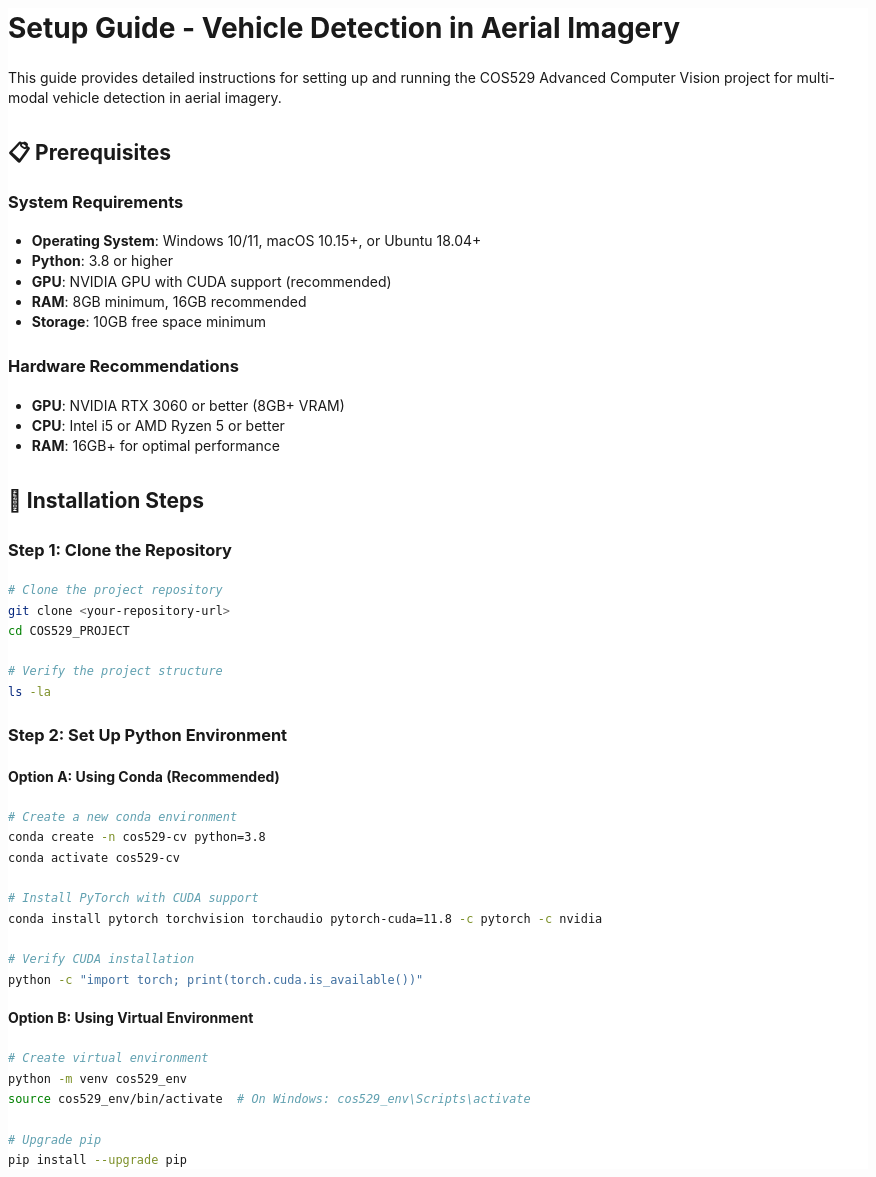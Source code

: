 # Setup Guide - Vehicle Detection in Aerial Imagery

This guide provides detailed instructions for setting up and running the COS529 Advanced Computer Vision project for multi-modal vehicle detection in aerial imagery.

## 📋 Prerequisites

### System Requirements
- **Operating System**: Windows 10/11, macOS 10.15+, or Ubuntu 18.04+
- **Python**: 3.8 or higher
- **GPU**: NVIDIA GPU with CUDA support (recommended)
- **RAM**: 8GB minimum, 16GB recommended
- **Storage**: 10GB free space minimum

### Hardware Recommendations
- **GPU**: NVIDIA RTX 3060 or better (8GB+ VRAM)
- **CPU**: Intel i5 or AMD Ryzen 5 or better
- **RAM**: 16GB+ for optimal performance

## 🔧 Installation Steps

### Step 1: Clone the Repository

```bash
# Clone the project repository
git clone <your-repository-url>
cd COS529_PROJECT

# Verify the project structure
ls -la
```

### Step 2: Set Up Python Environment

#### Option A: Using Conda (Recommended)
```bash
# Create a new conda environment
conda create -n cos529-cv python=3.8
conda activate cos529-cv

# Install PyTorch with CUDA support
conda install pytorch torchvision torchaudio pytorch-cuda=11.8 -c pytorch -c nvidia

# Verify CUDA installation
python -c "import torch; print(torch.cuda.is_available())"
```

#### Option B: Using Virtual Environment
```bash
# Create virtual environment
python -m venv cos529_env
source cos529_env/bin/activate  # On Windows: cos529_env\Scripts\activate

# Upgrade pip
pip install --upgrade pip
```
